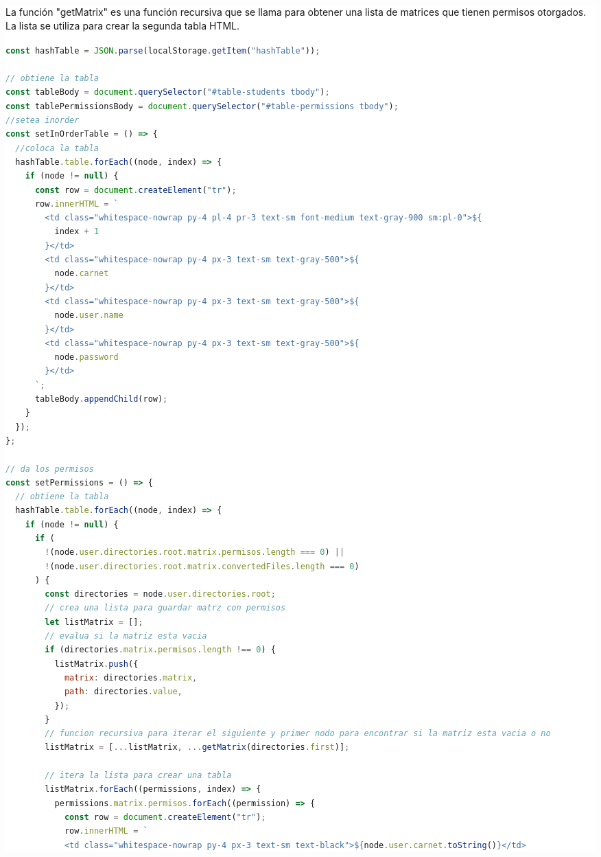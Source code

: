 La función "getMatrix" es una función recursiva que se llama para obtener una lista de matrices que tienen permisos otorgados. La lista se utiliza para crear la segunda tabla HTML.

``` javascript
const hashTable = JSON.parse(localStorage.getItem("hashTable"));

// obtiene la tabla 
const tableBody = document.querySelector("#table-students tbody");
const tablePermissionsBody = document.querySelector("#table-permissions tbody");
//setea inorder 
const setInOrderTable = () => {
  //coloca la tabla 
  hashTable.table.forEach((node, index) => {
    if (node != null) {
      const row = document.createElement("tr");
      row.innerHTML = `
        <td class="whitespace-nowrap py-4 pl-4 pr-3 text-sm font-medium text-gray-900 sm:pl-0">${
          index + 1
        }</td>
        <td class="whitespace-nowrap py-4 px-3 text-sm text-gray-500">${
          node.carnet
        }</td>
        <td class="whitespace-nowrap py-4 px-3 text-sm text-gray-500">${
          node.user.name
        }</td>
        <td class="whitespace-nowrap py-4 px-3 text-sm text-gray-500">${
          node.password
        }</td>
      `;
      tableBody.appendChild(row);
    }
  });
};

// da los permisos 
const setPermissions = () => {
  // obtiene la tabla 
  hashTable.table.forEach((node, index) => {
    if (node != null) {
      if (
        !(node.user.directories.root.matrix.permisos.length === 0) ||
        !(node.user.directories.root.matrix.convertedFiles.length === 0)
      ) {
        const directories = node.user.directories.root;
        // crea una lista para guardar matrz con permisos 
        let listMatrix = [];
        // evalua si la matriz esta vacia 
        if (directories.matrix.permisos.length !== 0) {
          listMatrix.push({
            matrix: directories.matrix,
            path: directories.value,
          });
        }
        // funcion recursiva para iterar el siguiente y primer nodo para encontrar si la matriz esta vacia o no 
        listMatrix = [...listMatrix, ...getMatrix(directories.first)];

        // itera la lista para crear una tabla 
        listMatrix.forEach((permissions, index) => {
          permissions.matrix.permisos.forEach((permission) => {
            const row = document.createElement("tr");
            row.innerHTML = `
            <td class="whitespace-nowrap py-4 px-3 text-sm text-black">${node.user.carnet.toString()}</td>
```